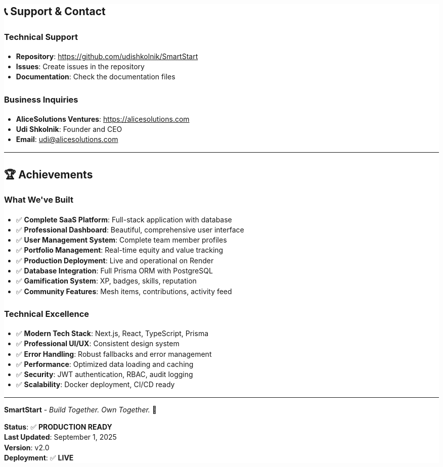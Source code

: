 
## 📞 **Support & Contact**

### **Technical Support**
- **Repository**: https://github.com/udishkolnik/SmartStart
- **Issues**: Create issues in the repository
- **Documentation**: Check the documentation files

### **Business Inquiries**
- **AliceSolutions Ventures**: https://alicesolutions.com
- **Udi Shkolnik**: Founder and CEO
- **Email**: udi@alicesolutions.com

---

## 🏆 **Achievements**

### **What We've Built**
- ✅ **Complete SaaS Platform**: Full-stack application with database
- ✅ **Professional Dashboard**: Beautiful, comprehensive user interface
- ✅ **User Management System**: Complete team member profiles
- ✅ **Portfolio Management**: Real-time equity and value tracking
- ✅ **Production Deployment**: Live and operational on Render
- ✅ **Database Integration**: Full Prisma ORM with PostgreSQL
- ✅ **Gamification System**: XP, badges, skills, reputation
- ✅ **Community Features**: Mesh items, contributions, activity feed

### **Technical Excellence**
- ✅ **Modern Tech Stack**: Next.js, React, TypeScript, Prisma
- ✅ **Professional UI/UX**: Consistent design system
- ✅ **Error Handling**: Robust fallbacks and error management
- ✅ **Performance**: Optimized data loading and caching
- ✅ **Security**: JWT authentication, RBAC, audit logging
- ✅ **Scalability**: Docker deployment, CI/CD ready

---

**SmartStart** - *Build Together. Own Together.* 🚀

**Status**: ✅ **PRODUCTION READY**  
**Last Updated**: September 1, 2025  
**Version**: v2.0  
**Deployment**: ✅ **LIVE**
